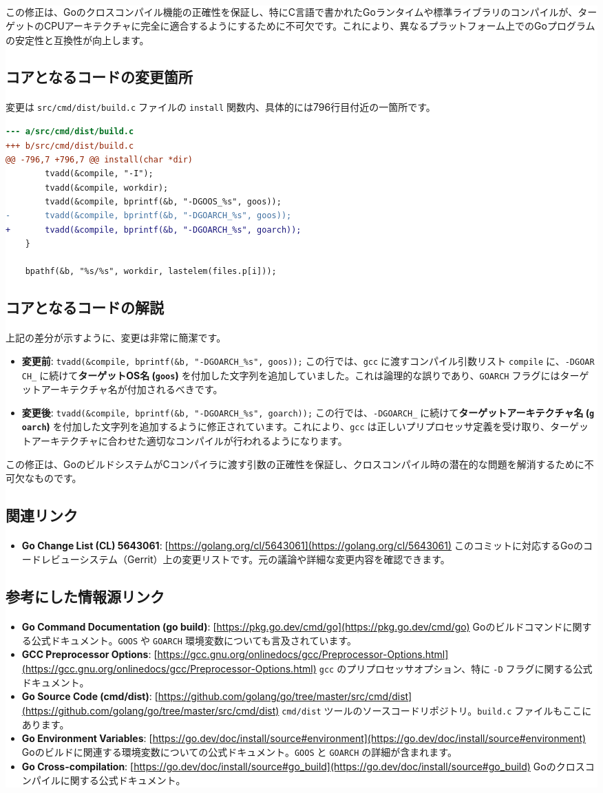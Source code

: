 この修正は、Goのクロスコンパイル機能の正確性を保証し、特にC言語で書かれたGoランタイムや標準ライブラリのコンパイルが、ターゲットのCPUアーキテクチャに完全に適合するようにするために不可欠です。これにより、異なるプラットフォーム上でのGoプログラムの安定性と互換性が向上します。

## コアとなるコードの変更箇所

変更は `src/cmd/dist/build.c` ファイルの `install` 関数内、具体的には796行目付近の一箇所です。

```diff
--- a/src/cmd/dist/build.c
+++ b/src/cmd/dist/build.c
@@ -796,7 +796,7 @@ install(char *dir)
 		tvadd(&compile, "-I");
 		tvadd(&compile, workdir);
 		tvadd(&compile, bprintf(&b, "-DGOOS_%s", goos));
-		tvadd(&compile, bprintf(&b, "-DGOARCH_%s", goos));
+		tvadd(&compile, bprintf(&b, "-DGOARCH_%s", goarch));
 	}

 	bpathf(&b, "%s/%s", workdir, lastelem(files.p[i]));
```

## コアとなるコードの解説

上記の差分が示すように、変更は非常に簡潔です。

*   **変更前**:
    `tvadd(&compile, bprintf(&b, "-DGOARCH_%s", goos));`
    この行では、`gcc` に渡すコンパイル引数リスト `compile` に、`-DGOARCH_` に続けて**ターゲットOS名 (`goos`)** を付加した文字列を追加していました。これは論理的な誤りであり、`GOARCH` フラグにはターゲットアーキテクチャ名が付加されるべきです。

*   **変更後**:
    `tvadd(&compile, bprintf(&b, "-DGOARCH_%s", goarch));`
    この行では、`-DGOARCH_` に続けて**ターゲットアーキテクチャ名 (`goarch`)** を付加した文字列を追加するように修正されています。これにより、`gcc` は正しいプリプロセッサ定義を受け取り、ターゲットアーキテクチャに合わせた適切なコンパイルが行われるようになります。

この修正は、GoのビルドシステムがCコンパイラに渡す引数の正確性を保証し、クロスコンパイル時の潜在的な問題を解消するために不可欠なものです。

## 関連リンク

*   **Go Change List (CL) 5643061**:
    [https://golang.org/cl/5643061](https://golang.org/cl/5643061)
    このコミットに対応するGoのコードレビューシステム（Gerrit）上の変更リストです。元の議論や詳細な変更内容を確認できます。

## 参考にした情報源リンク

*   **Go Command Documentation (go build)**:
    [https://pkg.go.dev/cmd/go](https://pkg.go.dev/cmd/go)
    Goのビルドコマンドに関する公式ドキュメント。`GOOS` や `GOARCH` 環境変数についても言及されています。
*   **GCC Preprocessor Options**:
    [https://gcc.gnu.org/onlinedocs/gcc/Preprocessor-Options.html](https://gcc.gnu.org/onlinedocs/gcc/Preprocessor-Options.html)
    `gcc` のプリプロセッサオプション、特に `-D` フラグに関する公式ドキュメント。
*   **Go Source Code (cmd/dist)**:
    [https://github.com/golang/go/tree/master/src/cmd/dist](https://github.com/golang/go/tree/master/src/cmd/dist)
    `cmd/dist` ツールのソースコードリポジトリ。`build.c` ファイルもここにあります。
*   **Go Environment Variables**:
    [https://go.dev/doc/install/source#environment](https://go.dev/doc/install/source#environment)
    Goのビルドに関連する環境変数についての公式ドキュメント。`GOOS` と `GOARCH` の詳細が含まれます。
*   **Go Cross-compilation**:
    [https://go.dev/doc/install/source#go_build](https://go.dev/doc/install/source#go_build)
    Goのクロスコンパイルに関する公式ドキュメント。
